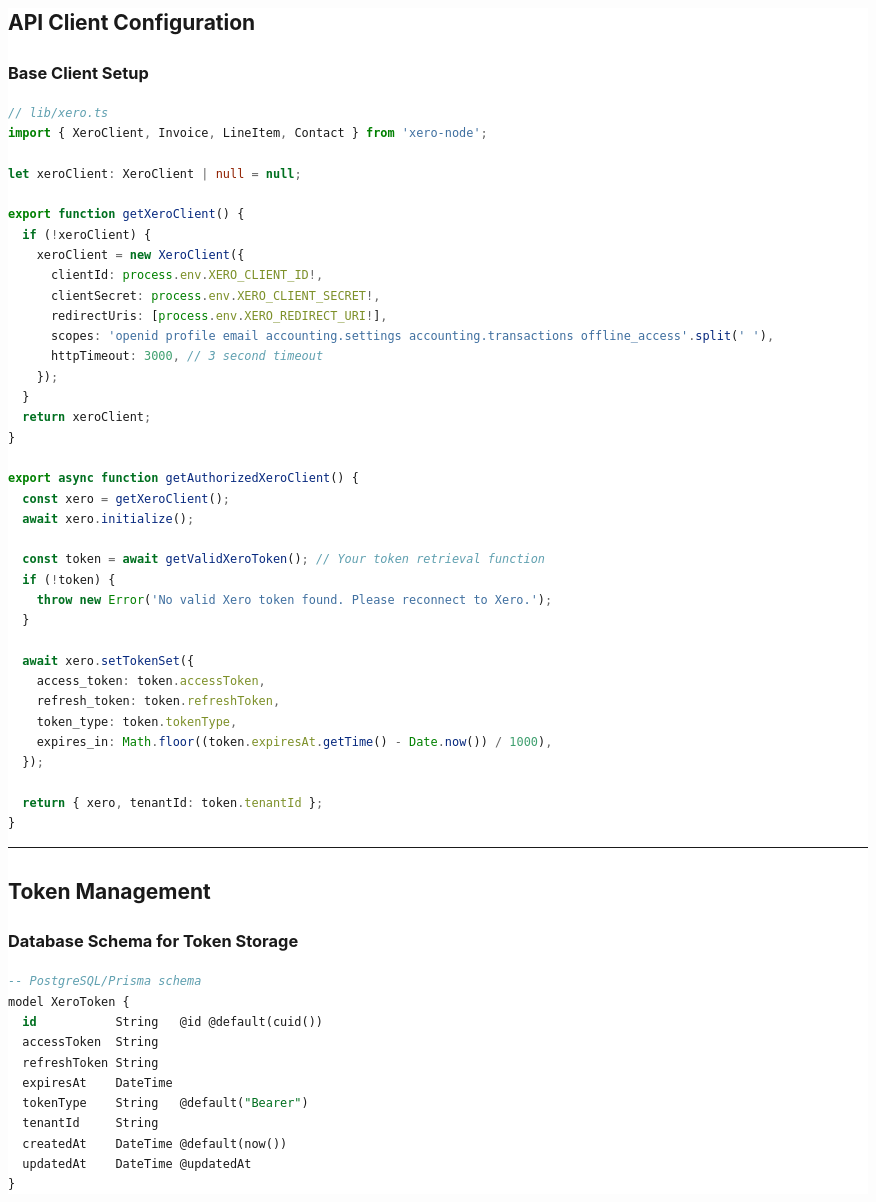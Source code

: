 
## API Client Configuration

### Base Client Setup
```typescript
// lib/xero.ts
import { XeroClient, Invoice, LineItem, Contact } from 'xero-node';

let xeroClient: XeroClient | null = null;

export function getXeroClient() {
  if (!xeroClient) {
    xeroClient = new XeroClient({
      clientId: process.env.XERO_CLIENT_ID!,
      clientSecret: process.env.XERO_CLIENT_SECRET!,
      redirectUris: [process.env.XERO_REDIRECT_URI!],
      scopes: 'openid profile email accounting.settings accounting.transactions offline_access'.split(' '),
      httpTimeout: 3000, // 3 second timeout
    });
  }
  return xeroClient;
}

export async function getAuthorizedXeroClient() {
  const xero = getXeroClient();
  await xero.initialize();
  
  const token = await getValidXeroToken(); // Your token retrieval function
  if (!token) {
    throw new Error('No valid Xero token found. Please reconnect to Xero.');
  }
  
  await xero.setTokenSet({
    access_token: token.accessToken,
    refresh_token: token.refreshToken,
    token_type: token.tokenType,
    expires_in: Math.floor((token.expiresAt.getTime() - Date.now()) / 1000),
  });
  
  return { xero, tenantId: token.tenantId };
}
```

---

## Token Management

### Database Schema for Token Storage
```sql
-- PostgreSQL/Prisma schema
model XeroToken {
  id           String   @id @default(cuid())
  accessToken  String
  refreshToken String
  expiresAt    DateTime
  tokenType    String   @default("Bearer")
  tenantId     String
  createdAt    DateTime @default(now())
  updatedAt    DateTime @updatedAt
}
```
